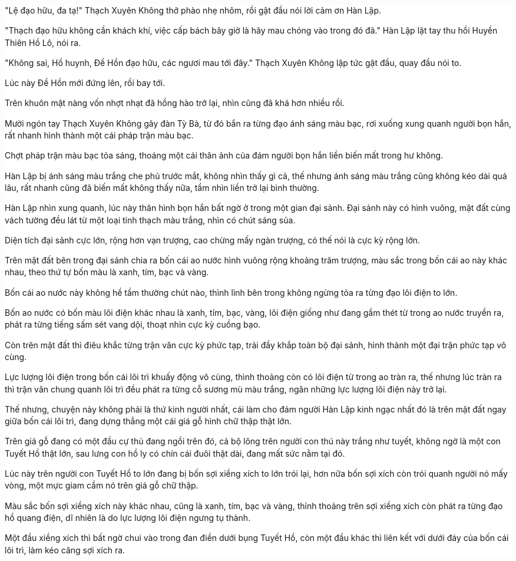 "Lệ đạo hữu, đa tạ!" Thạch Xuyên Không thở phào nhẹ nhõm, rồi gật đầu nói lời cảm ơn Hàn Lập.

"Thạch đạo hữu không cần khách khí, việc cấp bách bây giờ là hãy mau chóng vào trong đó đã." Hàn Lập lật tay thu hồi Huyền Thiên Hồ Lô, nói ra.

"Không sai, Hồ huynh, Đề Hồn đạo hữu, các ngươi mau tới đây." Thạch Xuyên Không lập tức gật đầu, quay đầu nói to.

Lúc này Đề Hồn mới đứng lên, rồi bay tới.

Trên khuôn mặt nàng vốn nhợt nhạt đã hồng hào trở lại, nhìn cũng đã khá hơn nhiều rồi.

Mười ngón tay Thạch Xuyên Không gãy đàn Tỳ Bà, từ đó bắn ra từng đạo ánh sáng màu bạc, rơi xuống xung quanh người bọn hắn, rất nhanh hình thành một cái pháp trận màu bạc.

Chợt pháp trận màu bạc tỏa sáng, thoáng một cái thân ảnh của đám người bọn hắn liền biến mất trong hư không.

Hàn Lập bị ánh sáng màu trắng che phủ trước mắt, không nhìn thấy gì cả, thế nhưng ánh sáng màu trắng cũng không kéo dài quá lâu, rất nhanh cũng đã biến mất không thấy nữa, tầm nhìn liền trở lại bình thường.

Hàn Lập nhìn xung quanh, lúc này thân hình bọn hắn bất ngờ ở trong một gian đại sảnh. Đại sảnh này có hình vuông, mặt đất cùng vách tường đều lát từ một loại tinh thạch màu trắng, nhìn có chút sáng sủa.

Diện tích đại sảnh cực lớn, rộng hơn vạn trượng, cao chừng mấy ngàn trượng, có thế nói là cực kỳ rộng lớn.

Trên mặt đất bên trong đại sảnh chia ra bốn cái ao nước hình vuông rộng khoảng trăm trượng, màu sắc trong bốn cái ao này khác nhau, theo thứ tự bốn màu là xanh, tím, bạc và vàng.

Bốn cái ao nước này không hề tầm thường chút nào, thình lình bên trong không ngừng tỏa ra từng đạo lôi điện to lớn.

Bốn ao nước có bốn màu lôi điện khác nhau là xanh, tím, bạc, vàng, lôi điện giống như đang gầm thét từ trong ao nước truyền ra, phát ra từng tiếng sấm sét vang dội, thoạt nhìn cực kỳ cuồng bạo.

Còn trên mặt đất thì điêu khắc từng trận văn cực kỳ phức tạp, trải đầy khắp toàn bộ đại sảnh, hình thành một đại trận phức tạp vô cùng.

Lực lượng lôi điện trong bốn cái lôi trì khuấy động vô cùng, thình thoảng còn có lôi điện từ trong ao tràn ra, thế nhưng lúc tràn ra thì trận văn chung quanh lôi trì đều phát ra từng cỗ sương mù màu trắng, ngăn những lực lượng lôi điện này trở lại.

Thế nhưng, chuyện này không phải là thứ kinh người nhất, cái làm cho đám người Hàn Lập kinh ngạc nhất đó là trên mặt đất ngay giữa bốn cái lôi trì, đang dựng thẳng một cái giá gỗ hình chữ thập thật lớn.

Trên giá gỗ đang có một đầu cự thú đang ngồi trên đó, cả bộ lông trên người con thú này trắng như tuyết, không ngờ là một con Tuyết Hồ thật lớn, sau lưng con hồ ly có chín cái đuôi thật dài, đang mất sức nằm tại đó.

Lúc này trên người con Tuyết Hồ to lớn đang bị bốn sợi xiềng xích to lớn trói lại, hơn nữa bốn sợi xích còn trói quanh người nó mấy vòng, một mực giam cầm nó trên giá gỗ chữ thập.

Màu sắc bốn sợi xiềng xích này khác nhau, cũng là xanh, tím, bạc và vàng, thỉnh thoảng trên sợi xiềng xích còn phát ra từng đạo hồ quang điện, dĩ nhiên là do lực lượng lôi điện ngưng tụ thành.

Một đầu xiềng xích thì bất ngờ chui vào trong đan điền dưới bụng Tuyết Hồ, còn một đầu khác thì liên kết với dưới đáy của bốn cái lôi trì, làm kéo căng sợi xích ra.
